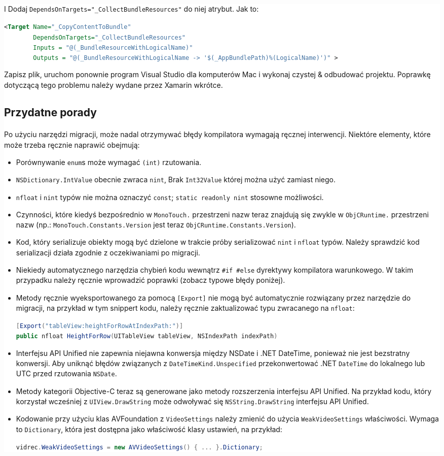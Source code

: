 I Dodaj `DependsOnTargets="_CollectBundleResources"` do niej atrybut. Jak to:

```xml
<Target Name="_CopyContentToBundle"
        DependsOnTargets="_CollectBundleResources"
        Inputs = "@(_BundleResourceWithLogicalName)"
        Outputs = "@(_BundleResourceWithLogicalName -> '$(_AppBundlePath)%(LogicalName)')" >
```

Zapisz plik, uruchom ponownie program Visual Studio dla komputerów Mac i wykonaj czystej & odbudować projektu. Poprawkę dotyczącą tego problemu należy wydane przez Xamarin wkrótce.

## <a name="useful-tips"></a>Przydatne porady

Po użyciu narzędzi migracji, może nadal otrzymywać błędy kompilatora wymagają ręcznej interwencji.
Niektóre elementy, które może trzeba ręcznie naprawić obejmują:

* Porównywanie `enum`s może wymagać `(int)` rzutowania.

* `NSDictionary.IntValue` obecnie zwraca `nint`, Brak `Int32Value` której można użyć zamiast niego.

* `nfloat` i `nint` typów nie można oznaczyć `const`;   `static readonly nint` stosowne możliwości.

* Czynności, które kiedyś bezpośrednio w `MonoTouch.` przestrzeni nazw teraz znajdują się zwykle w `ObjCRuntime.` przestrzeni nazw (np.: `MonoTouch.Constants.Version` jest teraz `ObjCRuntime.Constants.Version`).

* Kod, który serializuje obiekty mogą być dzielone w trakcie próby serializować `nint` i `nfloat` typów. Należy sprawdzić kod serializacji działa zgodnie z oczekiwaniami po migracji.

* Niekiedy automatycznego narzędzia chybień kodu wewnątrz `#if #else` dyrektywy kompilatora warunkowego. W takim przypadku należy ręcznie wprowadzić poprawki (zobacz typowe błędy poniżej).

* Metody ręcznie wyeksportowanego za pomocą `[Export]` nie mogą być automatycznie rozwiązany przez narzędzie do migracji, na przykład w tym snippert kodu, należy ręcznie zaktualizować typu zwracanego na `nfloat`:

    ```csharp
    [Export("tableView:heightForRowAtIndexPath:")]
    public nfloat HeightForRow(UITableView tableView, NSIndexPath indexPath)
    ```

 * Interfejsu API Unified nie zapewnia niejawna konwersja między NSDate i .NET DateTime, ponieważ nie jest bezstratny konwersji. Aby uniknąć błędów związanych z `DateTimeKind.Unspecified` przekonwertować .NET `DateTime` do lokalnego lub UTC przed rzutowania `NSDate`.

 * Metody kategorii Objective-C teraz są generowane jako metody rozszerzenia interfejsu API Unified. Na przykład kodu, który korzystał wcześniej z `UIView.DrawString` może odwoływać się `NSString.DrawString` interfejsu API Unified.

 * Kodowanie przy użyciu klas AVFoundation z `VideoSettings` należy zmienić do użycia `WeakVideoSettings` właściwości. Wymaga to `Dictionary`, która jest dostępna jako właściwość klasy ustawień, na przykład:

    ```csharp
    vidrec.WeakVideoSettings = new AVVideoSettings() { ... }.Dictionary;
    ```
